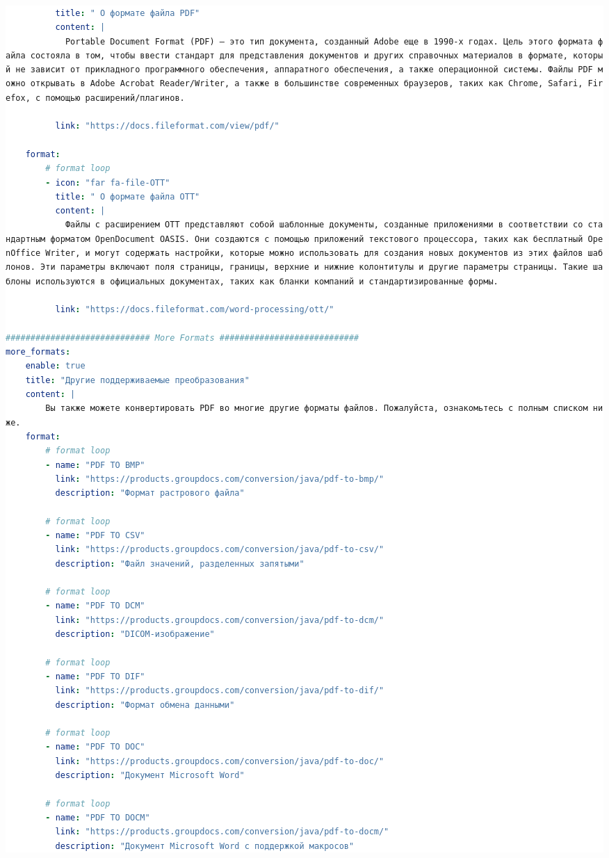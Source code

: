 ```yaml
          title: " О формате файла PDF"
          content: |
            Portable Document Format (PDF) — это тип документа, созданный Adobe еще в 1990-х годах. Цель этого формата файла состояла в том, чтобы ввести стандарт для представления документов и других справочных материалов в формате, который не зависит от прикладного программного обеспечения, аппаратного обеспечения, а также операционной системы. Файлы PDF можно открывать в Adobe Acrobat Reader/Writer, а также в большинстве современных браузеров, таких как Chrome, Safari, Firefox, с помощью расширений/плагинов.

          link: "https://docs.fileformat.com/view/pdf/"

    format:
        # format loop
        - icon: "far fa-file-OTT"
          title: " О формате файла OTT"
          content: |
            Файлы с расширением OTT представляют собой шаблонные документы, созданные приложениями в соответствии со стандартным форматом OpenDocument OASIS. Они создаются с помощью приложений текстового процессора, таких как бесплатный OpenOffice Writer, и могут содержать настройки, которые можно использовать для создания новых документов из этих файлов шаблонов. Эти параметры включают поля страницы, границы, верхние и нижние колонтитулы и другие параметры страницы. Такие шаблоны используются в официальных документах, таких как бланки компаний и стандартизированные формы.

          link: "https://docs.fileformat.com/word-processing/ott/"

############################# More Formats ############################
more_formats:
    enable: true
    title: "Другие поддерживаемые преобразования"
    content: |
        Вы также можете конвертировать PDF во многие другие форматы файлов. Пожалуйста, ознакомьтесь с полным списком ниже.
    format: 
        # format loop
        - name: "PDF TO BMP"
          link: "https://products.groupdocs.com/conversion/java/pdf-to-bmp/"
          description: "Формат растрового файла"

        # format loop
        - name: "PDF TO CSV"
          link: "https://products.groupdocs.com/conversion/java/pdf-to-csv/"
          description: "Файл значений, разделенных запятыми"

        # format loop
        - name: "PDF TO DCM"
          link: "https://products.groupdocs.com/conversion/java/pdf-to-dcm/"
          description: "DICOM-изображение"

        # format loop
        - name: "PDF TO DIF"
          link: "https://products.groupdocs.com/conversion/java/pdf-to-dif/"
          description: "Формат обмена данными"

        # format loop
        - name: "PDF TO DOC"
          link: "https://products.groupdocs.com/conversion/java/pdf-to-doc/"
          description: "Документ Microsoft Word"

        # format loop
        - name: "PDF TO DOCM"
          link: "https://products.groupdocs.com/conversion/java/pdf-to-docm/"
          description: "Документ Microsoft Word с поддержкой макросов"

```